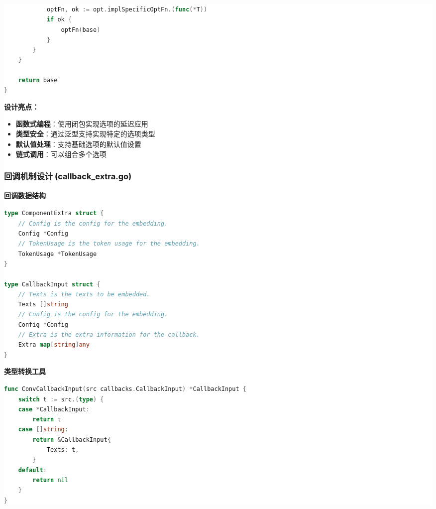 ```go
			optFn, ok := opt.implSpecificOptFn.(func(*T))
			if ok {
				optFn(base)
			}
		}
	}

	return base
}
```

**设计亮点：**

- **函数式编程**：使用闭包实现选项的延迟应用
- **类型安全**：通过泛型支持实现特定的选项类型
- **默认值处理**：支持基础选项的默认值设置
- **链式调用**：可以组合多个选项
### **回调机制设计 (callback_extra.go)**

**回调数据结构**

```go
type ComponentExtra struct {
	// Config is the config for the embedding.
	Config *Config
	// TokenUsage is the token usage for the embedding.
	TokenUsage *TokenUsage
}

type CallbackInput struct {
	// Texts is the texts to be embedded.
	Texts []string
	// Config is the config for the embedding.
	Config *Config
	// Extra is the extra information for the callback.
	Extra map[string]any
}
```

**类型转换工具**

```go
func ConvCallbackInput(src callbacks.CallbackInput) *CallbackInput {
	switch t := src.(type) {
	case *CallbackInput:
		return t
	case []string:
		return &CallbackInput{
			Texts: t,
		}
	default:
		return nil
	}
}
```
